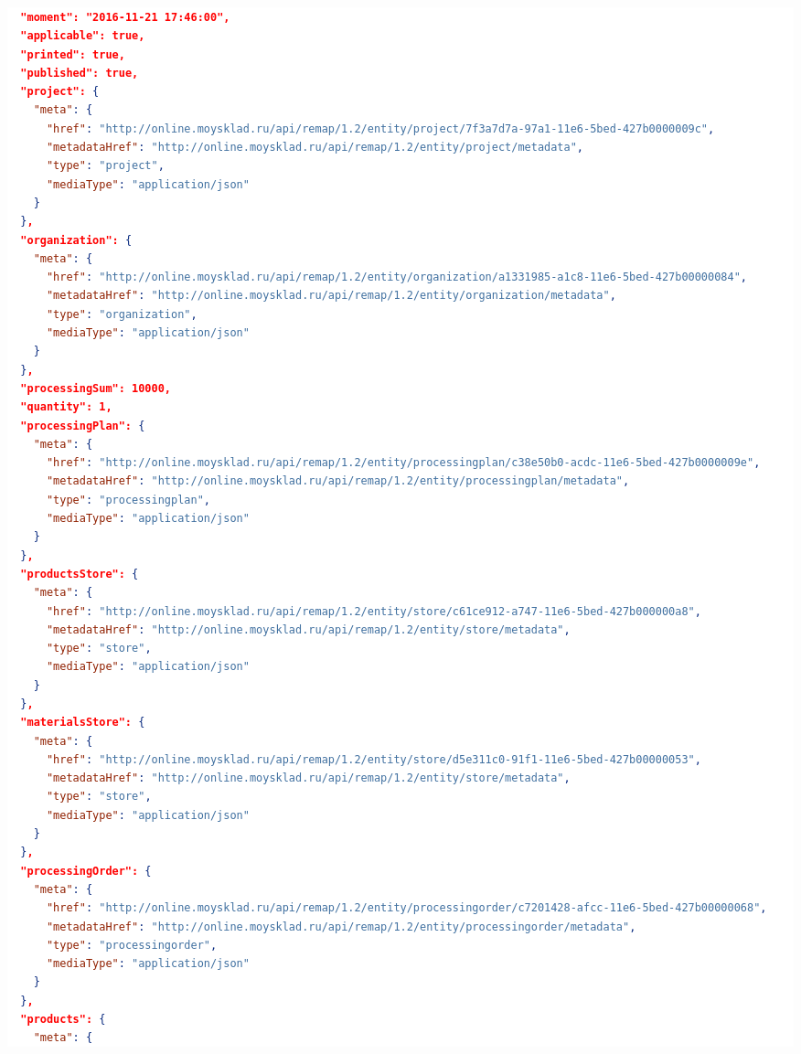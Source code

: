 ```json
  "moment": "2016-11-21 17:46:00",
  "applicable": true,
  "printed": true,
  "published": true,
  "project": {
    "meta": {
      "href": "http://online.moysklad.ru/api/remap/1.2/entity/project/7f3a7d7a-97a1-11e6-5bed-427b0000009c",
      "metadataHref": "http://online.moysklad.ru/api/remap/1.2/entity/project/metadata",
      "type": "project",
      "mediaType": "application/json"
    }
  },
  "organization": {
    "meta": {
      "href": "http://online.moysklad.ru/api/remap/1.2/entity/organization/a1331985-a1c8-11e6-5bed-427b00000084",
      "metadataHref": "http://online.moysklad.ru/api/remap/1.2/entity/organization/metadata",
      "type": "organization",
      "mediaType": "application/json"
    }
  },
  "processingSum": 10000,
  "quantity": 1,
  "processingPlan": {
    "meta": {
      "href": "http://online.moysklad.ru/api/remap/1.2/entity/processingplan/c38e50b0-acdc-11e6-5bed-427b0000009e",
      "metadataHref": "http://online.moysklad.ru/api/remap/1.2/entity/processingplan/metadata",
      "type": "processingplan",
      "mediaType": "application/json"
    }
  },
  "productsStore": {
    "meta": {
      "href": "http://online.moysklad.ru/api/remap/1.2/entity/store/c61ce912-a747-11e6-5bed-427b000000a8",
      "metadataHref": "http://online.moysklad.ru/api/remap/1.2/entity/store/metadata",
      "type": "store",
      "mediaType": "application/json"
    }
  },
  "materialsStore": {
    "meta": {
      "href": "http://online.moysklad.ru/api/remap/1.2/entity/store/d5e311c0-91f1-11e6-5bed-427b00000053",
      "metadataHref": "http://online.moysklad.ru/api/remap/1.2/entity/store/metadata",
      "type": "store",
      "mediaType": "application/json"
    }
  },
  "processingOrder": {
    "meta": {
      "href": "http://online.moysklad.ru/api/remap/1.2/entity/processingorder/c7201428-afcc-11e6-5bed-427b00000068",
      "metadataHref": "http://online.moysklad.ru/api/remap/1.2/entity/processingorder/metadata",
      "type": "processingorder",
      "mediaType": "application/json"
    }
  },
  "products": {
    "meta": {
```
